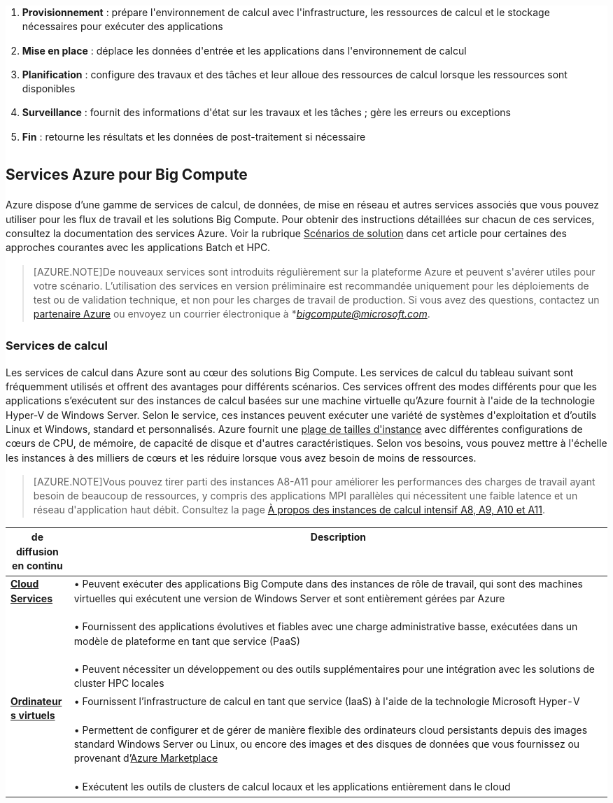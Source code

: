 1. **Provisionnement** : prépare l'environnement de calcul avec l'infrastructure, les ressources de calcul et le stockage nécessaires pour exécuter des applications

2. **Mise en place** : déplace les données d'entrée et les applications dans l'environnement de calcul

3. **Planification** : configure des travaux et des tâches et leur alloue des ressources de calcul lorsque les ressources sont disponibles

4. **Surveillance** : fournit des informations d'état sur les travaux et les tâches ; gère les erreurs ou exceptions

5. **Fin** : retourne les résultats et les données de post-traitement si nécessaire

## Services Azure pour Big Compute

Azure dispose d’une gamme de services de calcul, de données, de mise en réseau et autres services associés que vous pouvez utiliser pour les flux de travail et les solutions Big Compute. Pour obtenir des instructions détaillées sur chacun de ces services, consultez la documentation des services Azure. Voir la rubrique [Scénarios de solution](#solution-scenarios) dans cet article pour certaines des approches courantes avec les applications Batch et HPC.

>[AZURE.NOTE]De nouveaux services sont introduits régulièrement sur la plateforme Azure et peuvent s'avérer utiles pour votre scénario. L’utilisation des services en version préliminaire est recommandée uniquement pour les déploiements de test ou de validation technique, et non pour les charges de travail de production. Si vous avez des questions, contactez un [partenaire Azure](https://pinpoint.microsoft.com/en-US/search?keyword=azure) ou envoyez un courrier électronique à **bigcompute@microsoft.com*.

### Services de calcul

Les services de calcul dans Azure sont au cœur des solutions Big Compute. Les services de calcul du tableau suivant sont fréquemment utilisés et offrent des avantages pour différents scénarios. Ces services offrent des modes différents pour que les applications s’exécutent sur des instances de calcul basées sur une machine virtuelle qu’Azure fournit à l'aide de la technologie Hyper-V de Windows Server. Selon le service, ces instances peuvent exécuter une variété de systèmes d'exploitation et d’outils Linux et Windows, standard et personnalisés. Azure fournit une [plage de tailles d'instance](../virtual-machines/virtual-machines-sizes-specs.md) avec différentes configurations de cœurs de CPU, de mémoire, de capacité de disque et d'autres caractéristiques. Selon vos besoins, vous pouvez mettre à l'échelle les instances à des milliers de cœurs et les réduire lorsque vous avez besoin de moins de ressources.

>[AZURE.NOTE]Vous pouvez tirer parti des instances A8-A11 pour améliorer les performances des charges de travail ayant besoin de beaucoup de ressources, y compris des applications MPI parallèles qui nécessitent une faible latence et un réseau d'application haut débit. Consultez la page [À propos des instances de calcul intensif A8, A9, A10 et A11](../virtual-machines/virtual-machines-a8-a9-a10-a11-specs.md).

de diffusion en continu | Description
------------- | -----------
**[Cloud Services](http://azure.microsoft.com/documentation/services/cloud-services)**<br/><br/> |• Peuvent exécuter des applications Big Compute dans des instances de rôle de travail, qui sont des machines virtuelles qui exécutent une version de Windows Server et sont entièrement gérées par Azure<br/><br/>• Fournissent des applications évolutives et fiables avec une charge administrative basse, exécutées dans un modèle de plateforme en tant que service (PaaS)<br/><br/>• Peuvent nécessiter un développement ou des outils supplémentaires pour une intégration avec les solutions de cluster HPC locales
**[Ordinateurs virtuels](http://azure.microsoft.com/documentation/services/virtual-machines)**<br/><br/>|• Fournissent l’infrastructure de calcul en tant que service (IaaS) à l'aide de la technologie Microsoft Hyper-V<br/><br/>• Permettent de configurer et de gérer de manière flexible des ordinateurs cloud persistants depuis des images standard Windows Server ou Linux, ou encore des images et des disques de données que vous fournissez ou provenant d’[Azure Marketplace](https://azure.microsoft.com/marketplace/)<br/><br/>• Exécutent les outils de clusters de calcul locaux et les applications entièrement dans le cloud

[parallel]: ./media/batch-hpc-solutions/parallel.png
[coupled]: ./media/batch-hpc-solutions/coupled.png
[iaas_cluster]: ./media/batch-hpc-solutions/iaas_cluster.png
[burst_cluster]: ./media/batch-hpc-solutions/burst_cluster.png
[batch_proc]: ./media/batch-hpc-solutions/batch_proc.png